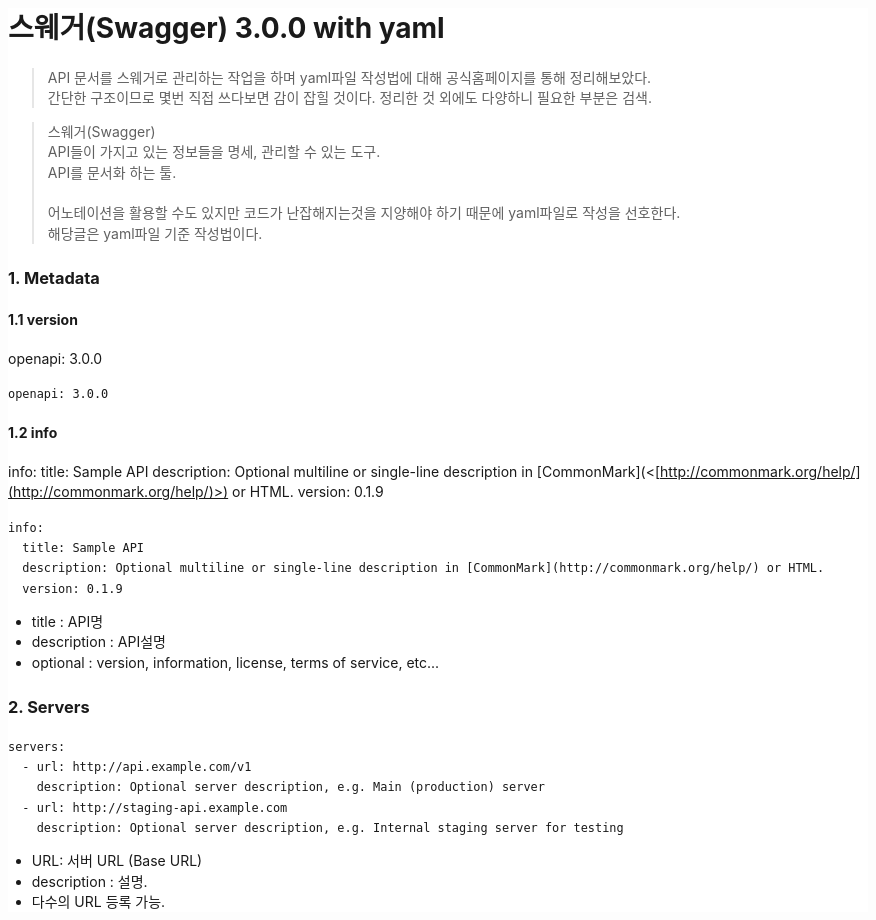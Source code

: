 # 스웨거(Swagger) 3.0.0 with yaml

> API 문서를 스웨거로 관리하는 작업을 하며 yaml파일 작성법에 대해 공식홈페이지를 통해 정리해보았다.\
> 간단한 구조이므로 몇번 직접 쓰다보면 감이 잡힐 것이다. 정리한 것 외에도 다양하니 필요한 부분은 검색.

> 스웨거(Swagger)\
> API들이 가지고 있는 정보들을 명세, 관리할 수 있는 도구.\
> API를 문서화 하는 툴.\
> \
> 어노테이션을 활용할 수도 있지만 코드가 난잡해지는것을 지양해야 하기 때문에 yaml파일로 작성을 선호한다.\
> 해당글은 yaml파일 기준 작성법이다.

### 1. Metadata <a href="#1.-20metadata" id="1.-20metadata"></a>

#### 1.1 version <a href="#1.1-20version" id="1.1-20version"></a>

openapi: 3.0.0

```
openapi: 3.0.0
```

#### 1.2 info <a href="#1.2-20info" id="1.2-20info"></a>

info: title: Sample API description: Optional multiline or single-line description in \[CommonMark]\(<[http://commonmark.org/help/](http://commonmark.org/help/)>) or HTML. version: 0.1.9

```
info:
  title: Sample API
  description: Optional multiline or single-line description in [CommonMark](http://commonmark.org/help/) or HTML.
  version: 0.1.9
```

* title : API명
* description : API설명
* optional : version, information, license, terms of service, etc...

### 2. Servers <a href="#2.-20servers" id="2.-20servers"></a>

```
servers:
  - url: http://api.example.com/v1
    description: Optional server description, e.g. Main (production) server
  - url: http://staging-api.example.com
    description: Optional server description, e.g. Internal staging server for testing
```

* URL: 서버 URL (Base URL)
* description : 설명.
* 다수의 URL 등록 가능.
